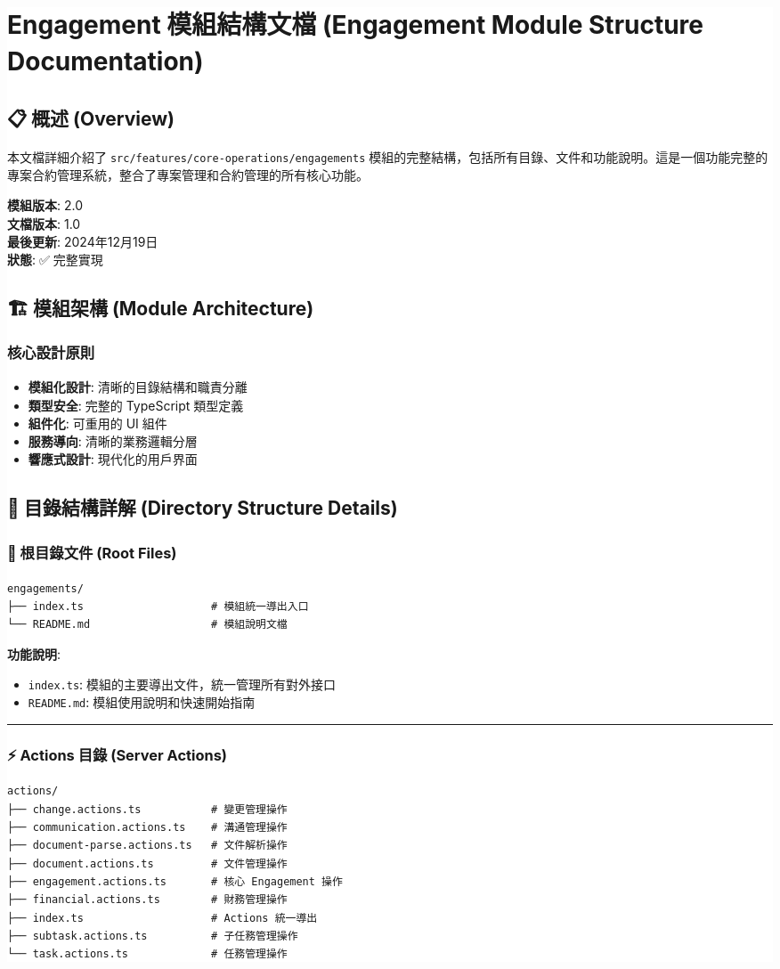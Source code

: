 # Engagement 模組結構文檔 (Engagement Module Structure Documentation)

## 📋 概述 (Overview)

本文檔詳細介紹了 `src/features/core-operations/engagements` 模組的完整結構，包括所有目錄、文件和功能說明。這是一個功能完整的專案合約管理系統，整合了專案管理和合約管理的所有核心功能。

**模組版本**: 2.0  
**文檔版本**: 1.0  
**最後更新**: 2024年12月19日  
**狀態**: ✅ 完整實現

## 🏗️ 模組架構 (Module Architecture)

### 核心設計原則
- **模組化設計**: 清晰的目錄結構和職責分離
- **類型安全**: 完整的 TypeScript 類型定義
- **組件化**: 可重用的 UI 組件
- **服務導向**: 清晰的業務邏輯分層
- **響應式設計**: 現代化的用戶界面

## 📁 目錄結構詳解 (Directory Structure Details)

### 🎯 根目錄文件 (Root Files)

```
engagements/
├── index.ts                    # 模組統一導出入口
└── README.md                   # 模組說明文檔
```

**功能說明**:
- `index.ts`: 模組的主要導出文件，統一管理所有對外接口
- `README.md`: 模組使用說明和快速開始指南

---

### ⚡ Actions 目錄 (Server Actions)

```
actions/
├── change.actions.ts           # 變更管理操作
├── communication.actions.ts    # 溝通管理操作
├── document-parse.actions.ts   # 文件解析操作
├── document.actions.ts         # 文件管理操作
├── engagement.actions.ts       # 核心 Engagement 操作
├── financial.actions.ts        # 財務管理操作
├── index.ts                    # Actions 統一導出
├── subtask.actions.ts          # 子任務管理操作
└── task.actions.ts             # 任務管理操作
```
